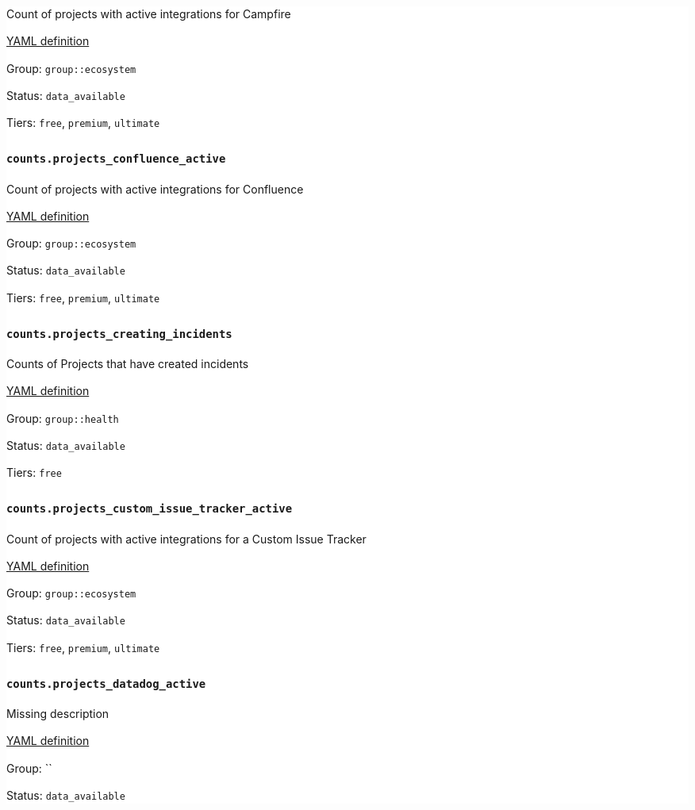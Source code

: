 Count of projects with active integrations for Campfire

[YAML definition](https://gitlab.com/gitlab-org/gitlab/-/blob/master/config/metrics/counts_all/20210216175719_projects_campfire_active.yml)

Group: `group::ecosystem`

Status: `data_available`

Tiers: `free`, `premium`, `ultimate`

### `counts.projects_confluence_active`

Count of projects with active integrations for Confluence

[YAML definition](https://gitlab.com/gitlab-org/gitlab/-/blob/master/config/metrics/counts_all/20210216175731_projects_confluence_active.yml)

Group: `group::ecosystem`

Status: `data_available`

Tiers: `free`, `premium`, `ultimate`

### `counts.projects_creating_incidents`

Counts of Projects that have created incidents

[YAML definition](https://gitlab.com/gitlab-org/gitlab/-/blob/master/config/metrics/counts_all/20210216180453_projects_creating_incidents.yml)

Group: `group::health`

Status: `data_available`

Tiers: `free`

### `counts.projects_custom_issue_tracker_active`

Count of projects with active integrations for a Custom Issue Tracker

[YAML definition](https://gitlab.com/gitlab-org/gitlab/-/blob/master/config/metrics/counts_all/20210216175742_projects_custom_issue_tracker_active.yml)

Group: `group::ecosystem`

Status: `data_available`

Tiers: `free`, `premium`, `ultimate`

### `counts.projects_datadog_active`

Missing description

[YAML definition](https://gitlab.com/gitlab-org/gitlab/-/blob/master/config/metrics/counts_all/20210216182547_projects_datadog_active.yml)

Group: ``

Status: `data_available`
